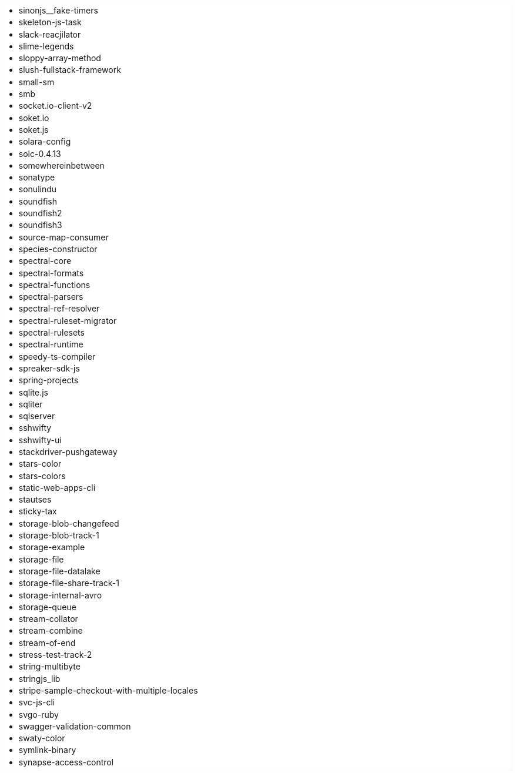 - sinonjs__fake-timers
- skeleton-js-task
- slack-reacjilator
- slime-legends
- sloppy-array-method
- slush-fullstack-framework
- small-sm
- smb
- socket.io-client-v2
- soket.io
- soket.js
- solara-config
- solc-0.4.13
- somewhereinbetween
- sonatype
- sonulindu
- soundfish
- soundfish2
- soundfish3
- source-map-consumer
- species-constructor
- spectral-core
- spectral-formats
- spectral-functions
- spectral-parsers
- spectral-ref-resolver
- spectral-ruleset-migrator
- spectral-rulesets
- spectral-runtime
- speedy-ts-compiler
- spreaker-sdk-js
- spring-projects
- sqlite.js
- sqliter
- sqlserver
- sshwifty
- sshwifty-ui
- stackdriver-pushgateway
- stars-color
- stars-colors
- static-web-apps-cli
- stautses
- sticky-tax
- storage-blob-changefeed
- storage-blob-track-1
- storage-example
- storage-file
- storage-file-datalake
- storage-file-share-track-1
- storage-internal-avro
- storage-queue
- stream-collator
- stream-combine
- stream-of-end
- stress-test-track-2
- string-multibyte
- stringjs_lib
- stripe-sample-checkout-with-multiple-locales
- svc-js-cli
- svgo-ruby
- swagger-validation-common
- swaty-color
- symlink-binary
- synapse-access-control